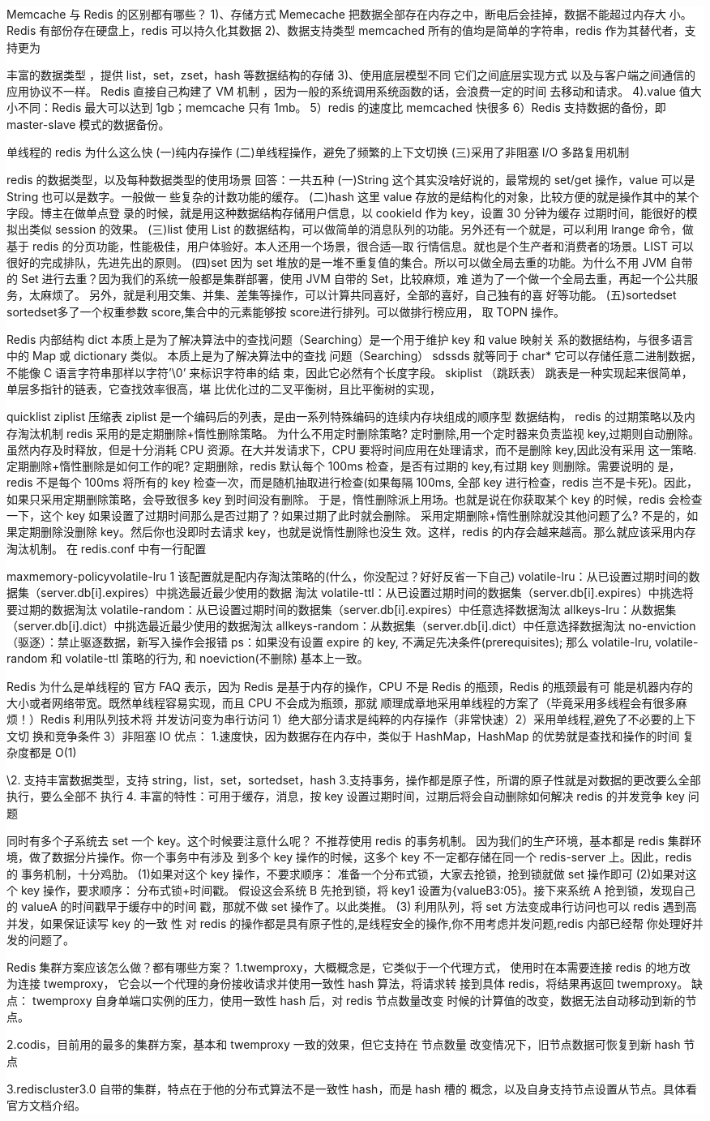 Memcache 与 Redis 的区别都有哪些？ 1)、存储方式 Memecache 把数据全部存在内存之中，断电后会挂掉，数据不能超过内存大 小。 Redis 有部份存在硬盘上，redis 可以持久化其数据 2)、数据支持类型 memcached 所有的值均是简单的字符串，redis 作为其替代者，支持更为

丰富的数据类型 ，提供 list，set，zset，hash 等数据结构的存储 3)、使用底层模型不同 它们之间底层实现方式 以及与客户端之间通信的应用协议不一样。 Redis 直接自己构建了 VM 机制 ，因为一般的系统调用系统函数的话，会浪费一定的时间 去移动和请求。 4).value 值大小不同：Redis 最大可以达到 1gb；memcache 只有 1mb。 5）redis 的速度比 memcached 快很多 6）Redis 支持数据的备份，即 master-slave 模式的数据备份。

单线程的 redis 为什么这么快 (一)纯内存操作 (二)单线程操作，避免了频繁的上下文切换 (三)采用了非阻塞 I/O 多路复用机制

redis 的数据类型，以及每种数据类型的使用场景 回答：一共五种 (一)String 这个其实没啥好说的，最常规的 set/get 操作，value 可以是 String 也可以是数字。一般做一 些复杂的计数功能的缓存。 (二)hash 这里 value 存放的是结构化的对象，比较方便的就是操作其中的某个字段。博主在做单点登 录的时候，就是用这种数据结构存储用户信息，以 cookieId 作为 key，设置 30 分钟为缓存 过期时间，能很好的模拟出类似 session 的效果。 (三)list 使用 List 的数据结构，可以做简单的消息队列的功能。另外还有一个就是，可以利用 lrange 命令，做基于 redis 的分页功能，性能极佳，用户体验好。本人还用一个场景，很合适—取 行情信息。就也是个生产者和消费者的场景。LIST 可以很好的完成排队，先进先出的原则。 (四)set 因为 set 堆放的是一堆不重复值的集合。所以可以做全局去重的功能。为什么不用 JVM 自带 的 Set 进行去重？因为我们的系统一般都是集群部署，使用 JVM 自带的 Set，比较麻烦，难 道为了一个做一个全局去重，再起一个公共服务，太麻烦了。 另外，就是利用交集、并集、差集等操作，可以计算共同喜好，全部的喜好，自己独有的喜 好等功能。 (五)sortedset sortedset多了一个权重参数 score,集合中的元素能够按 score进行排列。可以做排行榜应用， 取 TOPN 操作。

Redis 内部结构 dict 本质上是为了解决算法中的查找问题（Searching）是一个用于维护 key 和 value 映射关 系的数据结构，与很多语言中的 Map 或 dictionary 类似。 本质上是为了解决算法中的查找 问题（Searching） sdssds 就等同于 char* 它可以存储任意二进制数据，不能像 C 语言字符串那样以字符’\0’ 来标识字符串的结 束，因此它必然有个长度字段。 skiplist （跳跃表） 跳表是一种实现起来很简单，单层多指针的链表，它查找效率很高，堪 比优化过的二叉平衡树，且比平衡树的实现，

quicklist ziplist 压缩表 ziplist 是一个编码后的列表，是由一系列特殊编码的连续内存块组成的顺序型 数据结构， redis 的过期策略以及内存淘汰机制 redis 采用的是定期删除+惰性删除策略。 为什么不用定时删除策略? 定时删除,用一个定时器来负责监视 key,过期则自动删除。虽然内存及时释放，但是十分消耗 CPU 资源。在大并发请求下，CPU 要将时间应用在处理请求，而不是删除 key,因此没有采用 这一策略. 定期删除+惰性删除是如何工作的呢? 定期删除，redis 默认每个 100ms 检查，是否有过期的 key,有过期 key 则删除。需要说明的 是，redis 不是每个 100ms 将所有的 key 检查一次，而是随机抽取进行检查(如果每隔 100ms, 全部 key 进行检查，redis 岂不是卡死)。因此，如果只采用定期删除策略，会导致很多 key 到时间没有删除。 于是，惰性删除派上用场。也就是说在你获取某个 key 的时候，redis 会检查一下，这个 key 如果设置了过期时间那么是否过期了？如果过期了此时就会删除。 采用定期删除+惰性删除就没其他问题了么? 不是的，如果定期删除没删除 key。然后你也没即时去请求 key，也就是说惰性删除也没生 效。这样，redis 的内存会越来越高。那么就应该采用内存淘汰机制。 在 redis.conf 中有一行配置

maxmemory-policyvolatile-lru 1 该配置就是配内存淘汰策略的(什么，你没配过？好好反省一下自己) volatile-lru：从已设置过期时间的数据集（server.db[i].expires）中挑选最近最少使用的数据 淘汰 volatile-ttl：从已设置过期时间的数据集（server.db[i].expires）中挑选将要过期的数据淘汰 volatile-random：从已设置过期时间的数据集（server.db[i].expires）中任意选择数据淘汰 allkeys-lru：从数据集（server.db[i].dict）中挑选最近最少使用的数据淘汰 allkeys-random：从数据集（server.db[i].dict）中任意选择数据淘汰 no-enviction（驱逐）：禁止驱逐数据，新写入操作会报错 ps：如果没有设置 expire 的 key, 不满足先决条件(prerequisites); 那么 volatile-lru, volatile-random 和 volatile-ttl 策略的行为, 和 noeviction(不删除) 基本上一致。

Redis 为什么是单线程的 官方 FAQ 表示，因为 Redis 是基于内存的操作，CPU 不是 Redis 的瓶颈，Redis 的瓶颈最有可 能是机器内存的大小或者网络带宽。既然单线程容易实现，而且 CPU 不会成为瓶颈，那就 顺理成章地采用单线程的方案了（毕竟采用多线程会有很多麻烦！）Redis 利用队列技术将 并发访问变为串行访问 1）绝大部分请求是纯粹的内存操作（非常快速）2）采用单线程,避免了不必要的上下文切 换和竞争条件 3）非阻塞 IO 优点： 1.速度快，因为数据存在内存中，类似于 HashMap，HashMap 的优势就是查找和操作的时间 复杂度都是 O(1)

\2. 支持丰富数据类型，支持 string，list，set，sortedset，hash 3.支持事务，操作都是原子性，所谓的原子性就是对数据的更改要么全部执行，要么全部不 执行 4. 丰富的特性：可用于缓存，消息，按 key 设置过期时间，过期后将会自动删除如何解决 redis 的并发竞争 key 问题

同时有多个子系统去 set 一个 key。这个时候要注意什么呢？ 不推荐使用 redis 的事务机制。 因为我们的生产环境，基本都是 redis 集群环境，做了数据分片操作。你一个事务中有涉及 到多个 key 操作的时候，这多个 key 不一定都存储在同一个 redis-server 上。因此，redis 的 事务机制，十分鸡肋。 (1)如果对这个 key 操作，不要求顺序： 准备一个分布式锁，大家去抢锁，抢到锁就做 set 操作即可 (2)如果对这个 key 操作，要求顺序： 分布式锁+时间戳。 假设这会系统 B 先抢到锁，将 key1 设置为{valueB3:05}。接下来系统 A 抢到锁，发现自己的 valueA 的时间戳早于缓存中的时间 戳，那就不做 set 操作了。以此类推。 (3) 利用队列，将 set 方法变成串行访问也可以 redis 遇到高并发，如果保证读写 key 的一致 性 对 redis 的操作都是具有原子性的,是线程安全的操作,你不用考虑并发问题,redis 内部已经帮 你处理好并发的问题了。

Redis 集群方案应该怎么做？都有哪些方案？ 1.twemproxy，大概概念是，它类似于一个代理方式， 使用时在本需要连接 redis 的地方改 为连接 twemproxy， 它会以一个代理的身份接收请求并使用一致性 hash 算法，将请求转 接到具体 redis，将结果再返回 twemproxy。 缺点： twemproxy 自身单端口实例的压力，使用一致性 hash 后，对 redis 节点数量改变 时候的计算值的改变，数据无法自动移动到新的节点。

2.codis，目前用的最多的集群方案，基本和 twemproxy 一致的效果，但它支持在 节点数量 改变情况下，旧节点数据可恢复到新 hash 节点

3.rediscluster3.0 自带的集群，特点在于他的分布式算法不是一致性 hash，而是 hash 槽的 概念，以及自身支持节点设置从节点。具体看官方文档介绍。

